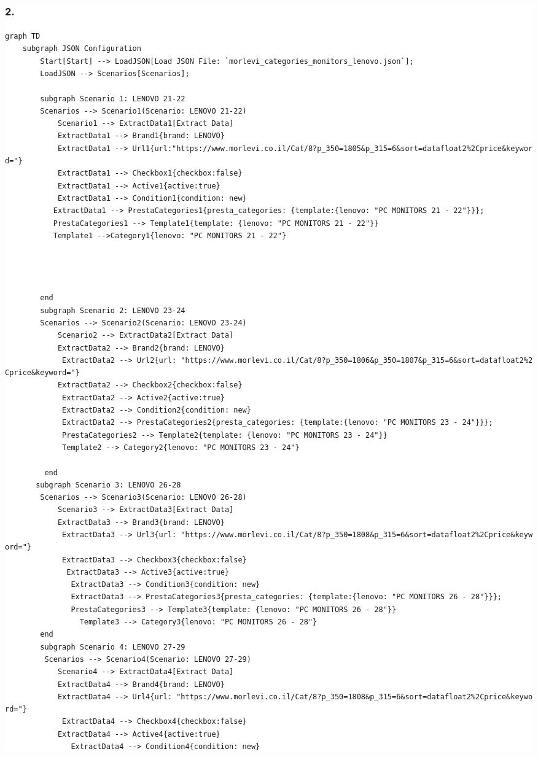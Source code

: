 ### 2. <mermaid>
```mermaid
graph TD
    subgraph JSON Configuration
        Start[Start] --> LoadJSON[Load JSON File: `morlevi_categories_monitors_lenovo.json`];
        LoadJSON --> Scenarios[Scenarios];
        
        subgraph Scenario 1: LENOVO 21-22
        Scenarios --> Scenario1(Scenario: LENOVO 21-22)
            Scenario1 --> ExtractData1[Extract Data]
            ExtractData1 --> Brand1{brand: LENOVO}
            ExtractData1 --> Url1{url:"https://www.morlevi.co.il/Cat/8?p_350=1805&p_315=6&sort=datafloat2%2Cprice&keyword="}
            ExtractData1 --> Checkbox1{checkbox:false}
            ExtractData1 --> Active1{active:true}
            ExtractData1 --> Condition1{condition: new}
           ExtractData1 --> PrestaCategories1{presta_categories: {template:{lenovo: "PC MONITORS 21 - 22"}}};
           PrestaCategories1 --> Template1{template: {lenovo: "PC MONITORS 21 - 22"}}
           Template1 -->Category1{lenovo: "PC MONITORS 21 - 22"}
            
            
            
           
        end
        subgraph Scenario 2: LENOVO 23-24
        Scenarios --> Scenario2(Scenario: LENOVO 23-24)
            Scenario2 --> ExtractData2[Extract Data]
            ExtractData2 --> Brand2{brand: LENOVO}
             ExtractData2 --> Url2{url: "https://www.morlevi.co.il/Cat/8?p_350=1806&p_350=1807&p_315=6&sort=datafloat2%2Cprice&keyword="}
            ExtractData2 --> Checkbox2{checkbox:false}
             ExtractData2 --> Active2{active:true}
             ExtractData2 --> Condition2{condition: new}
             ExtractData2 --> PrestaCategories2{presta_categories: {template:{lenovo: "PC MONITORS 23 - 24"}}};
             PrestaCategories2 --> Template2{template: {lenovo: "PC MONITORS 23 - 24"}}
             Template2 --> Category2{lenovo: "PC MONITORS 23 - 24"}

         end
       subgraph Scenario 3: LENOVO 26-28
        Scenarios --> Scenario3(Scenario: LENOVO 26-28)
            Scenario3 --> ExtractData3[Extract Data]
            ExtractData3 --> Brand3{brand: LENOVO}
             ExtractData3 --> Url3{url: "https://www.morlevi.co.il/Cat/8?p_350=1808&p_315=6&sort=datafloat2%2Cprice&keyword="}
             ExtractData3 --> Checkbox3{checkbox:false}
              ExtractData3 --> Active3{active:true}
               ExtractData3 --> Condition3{condition: new}
               ExtractData3 --> PrestaCategories3{presta_categories: {template:{lenovo: "PC MONITORS 26 - 28"}}};
               PrestaCategories3 --> Template3{template: {lenovo: "PC MONITORS 26 - 28"}}
                 Template3 --> Category3{lenovo: "PC MONITORS 26 - 28"}
        end
        subgraph Scenario 4: LENOVO 27-29
         Scenarios --> Scenario4(Scenario: LENOVO 27-29)
            Scenario4 --> ExtractData4[Extract Data]
            ExtractData4 --> Brand4{brand: LENOVO}
            ExtractData4 --> Url4{url: "https://www.morlevi.co.il/Cat/8?p_350=1808&p_315=6&sort=datafloat2%2Cprice&keyword="}
             ExtractData4 --> Checkbox4{checkbox:false}
            ExtractData4 --> Active4{active:true}
               ExtractData4 --> Condition4{condition: new}
```